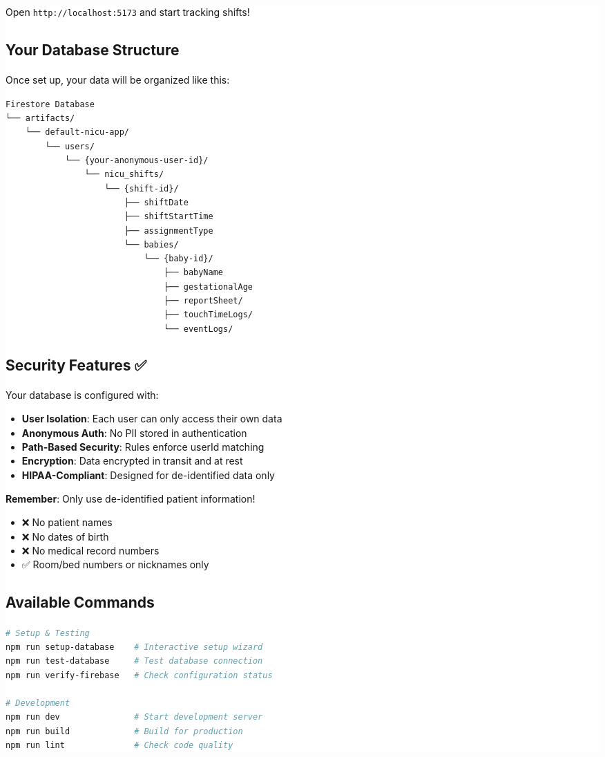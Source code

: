 Open `http://localhost:5173` and start tracking shifts!

## Your Database Structure

Once set up, your data will be organized like this:

```
Firestore Database
└── artifacts/
    └── default-nicu-app/
        └── users/
            └── {your-anonymous-user-id}/
                └── nicu_shifts/
                    └── {shift-id}/
                        ├── shiftDate
                        ├── shiftStartTime
                        ├── assignmentType
                        └── babies/
                            └── {baby-id}/
                                ├── babyName
                                ├── gestationalAge
                                ├── reportSheet/
                                ├── touchTimeLogs/
                                └── eventLogs/
```

## Security Features ✅

Your database is configured with:

- **User Isolation**: Each user can only access their own data
- **Anonymous Auth**: No PII stored in authentication
- **Path-Based Security**: Rules enforce userId matching
- **Encryption**: Data encrypted in transit and at rest
- **HIPAA-Compliant**: Designed for de-identified data only

**Remember**: Only use de-identified patient information!
- ❌ No patient names
- ❌ No dates of birth
- ❌ No medical record numbers
- ✅ Room/bed numbers or nicknames only

## Available Commands

```bash
# Setup & Testing
npm run setup-database    # Interactive setup wizard
npm run test-database     # Test database connection
npm run verify-firebase   # Check configuration status

# Development
npm run dev               # Start development server
npm run build             # Build for production
npm run lint              # Check code quality
```
